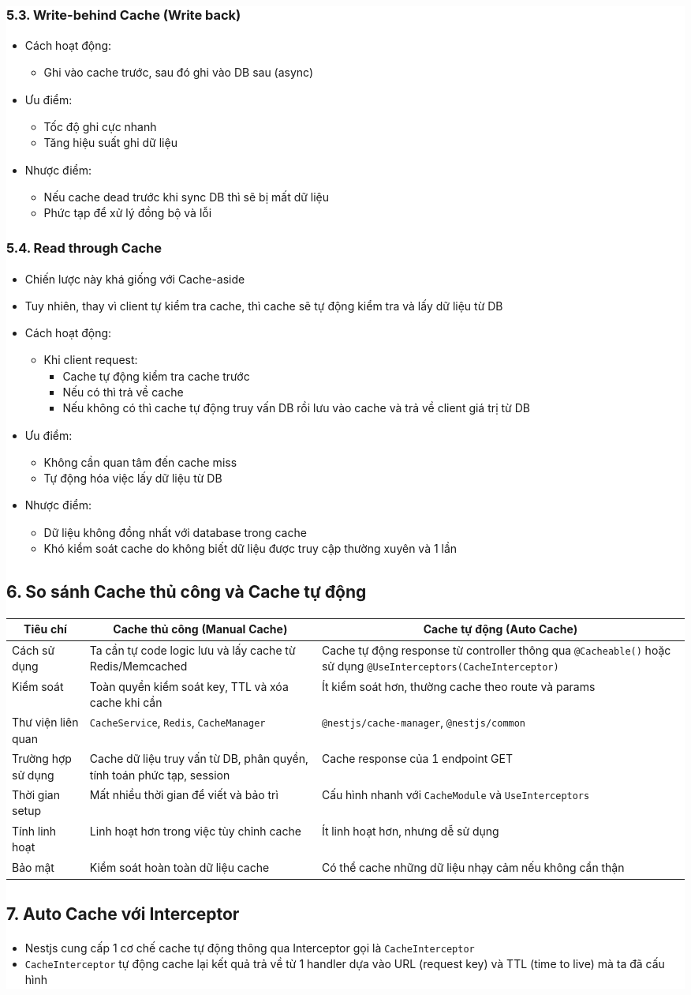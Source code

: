 ### 5.3. Write-behind Cache (Write back)

- Cách hoạt động:
  - Ghi vào cache trước, sau đó ghi vào DB sau (async)

- Ưu điểm:
  - Tốc độ ghi cực nhanh
  - Tăng hiệu suất ghi dữ liệu
- Nhược điểm:
  - Nếu cache dead trước khi sync DB thì sẽ bị mất dữ liệu
  - Phức tạp để xử lý đồng bộ và lỗi

### 5.4. Read through Cache

- Chiến lược này khá giống với Cache-aside
- Tuy nhiên, thay vì client tự kiểm tra cache, thì cache sẽ tự động kiểm tra và lấy dữ liệu từ DB
- Cách hoạt động:
  - Khi client request:
    - Cache tự động kiểm tra cache trước
    - Nếu có thì trả về cache
    - Nếu không có thì cache tự động truy vấn DB rồi lưu vào cache và trả về client giá trị từ DB
  
- Ưu điểm:
  - Không cần quan tâm đến cache miss
  - Tự động hóa việc lấy dữ liệu từ DB
- Nhược điểm:
  - Dữ liệu không đồng nhất với database trong cache
  - Khó kiểm soát cache do không biết dữ liệu được truy cập thường xuyên và 1 lần

## 6. So sánh Cache thủ công và Cache tự động

| Tiêu chí | Cache thủ công (Manual Cache) | Cache tự động (Auto Cache) |
| -- | -- | -- |
| Cách sử dụng | Ta cần tự code logic lưu và lấy cache từ Redis/Memcached | Cache tự động response từ controller thông qua `@Cacheable()` hoặc sử dụng `@UseInterceptors(CacheInterceptor)` |
| Kiểm soát | Toàn quyền kiểm soát key, TTL và xóa cache khi cần | Ít kiểm soát hơn, thường cache theo route và params |
| Thư viện liên quan | `CacheService`, `Redis`, `CacheManager` | `@nestjs/cache-manager`, `@nestjs/common` |
| Trường hợp sử dụng | Cache dữ liệu truy vấn từ DB, phân quyền, tính toán phức tạp, session | Cache response của 1 endpoint GET |
| Thời gian setup | Mất nhiều thời gian để viết và bảo trì | Cấu hình nhanh với `CacheModule` và `UseInterceptors` |
| Tính linh hoạt | Linh hoạt hơn trong việc tùy chỉnh cache | Ít linh hoạt hơn, nhưng dễ sử dụng |
| Bảo mật | Kiểm soát hoàn toàn dữ liệu cache | Có thể cache những dữ liệu nhạy cảm nếu không cẩn thận |

## 7. Auto Cache với Interceptor

- Nestjs cung cấp 1 cơ chế cache tự động thông qua Interceptor gọi là `CacheInterceptor`
- `CacheInterceptor` tự động cache lại kết quả trả về từ 1 handler dựa vào URL (request key) và TTL (time to live) mà ta đã cấu hình
